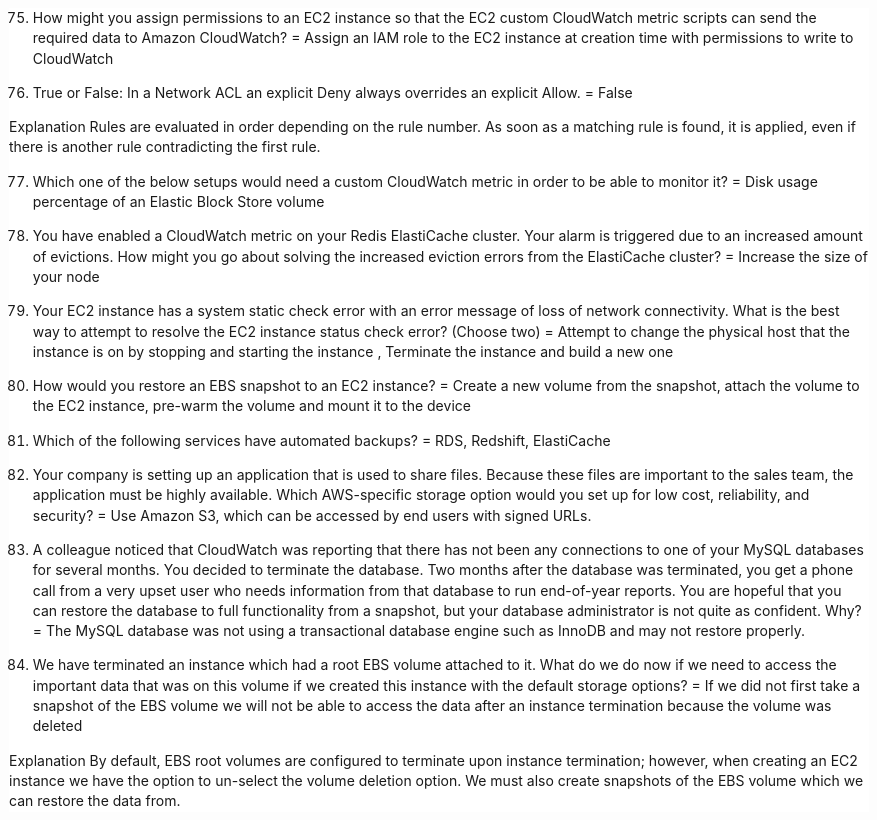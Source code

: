 75) How might you assign permissions to an EC2 instance so that the EC2 custom CloudWatch metric scripts can send the required data to Amazon CloudWatch?
= Assign an IAM role to the EC2 instance at creation time with permissions to write to CloudWatch

76) True or False: In a Network ACL an explicit Deny always overrides an explicit Allow.
= False

Explanation
Rules are evaluated in order depending on the rule number. As soon as a matching rule is found, it is applied, even if there is another rule contradicting the first rule.

77) Which one of the below setups would need a custom CloudWatch metric in order to be able to monitor it?
= Disk usage percentage of an Elastic Block Store volume

78) You have enabled a CloudWatch metric on your Redis ElastiCache cluster. Your alarm is triggered due to an increased amount of evictions. How might you go about solving the increased eviction errors from the ElastiCache cluster?
= Increase the size of your node

79) Your EC2 instance has a system static check error with an error message of loss of network connectivity. What is the best way to attempt to resolve the EC2 instance status check error? (Choose two)
= Attempt to change the physical host that the instance is on by stopping and starting the instance , Terminate the instance and build a new one

80) How would you restore an EBS snapshot to an EC2 instance?
= Create a new volume from the snapshot, attach the volume to the EC2 instance, pre-warm the volume and mount it to the device

81) Which of the following services have automated backups?
= RDS, Redshift, ElastiCache

82) Your company is setting up an application that is used to share files. Because these files are important to the sales team, the application must be highly available. Which AWS-specific storage option would you set up for low cost, reliability, and security?
= Use Amazon S3, which can be accessed by end users with signed URLs.

83) A colleague noticed that CloudWatch was reporting that there has not been any connections to one of your MySQL databases for several months. You decided to terminate the database. Two months after the database was terminated, you get a phone call from a very upset user who needs information from that database to run end-of-year reports. You are hopeful that you can restore the database to full functionality from a snapshot, but your database administrator is not quite as confident. Why?
= The MySQL database was not using a transactional database engine such as InnoDB and may not restore properly.

84) We have terminated an instance which had a root EBS volume attached to it. What do we do now if we need to access the important data that was on this volume if we created this instance with the default storage options?
= If we did not first take a snapshot of the EBS volume we will not be able to access the data after an instance termination because the volume was deleted

Explanation
By default, EBS root volumes are configured to terminate upon instance termination; however, when creating an EC2 instance we have the option to un-select the volume deletion option. We must also create snapshots of the EBS volume which we can restore the data from.
